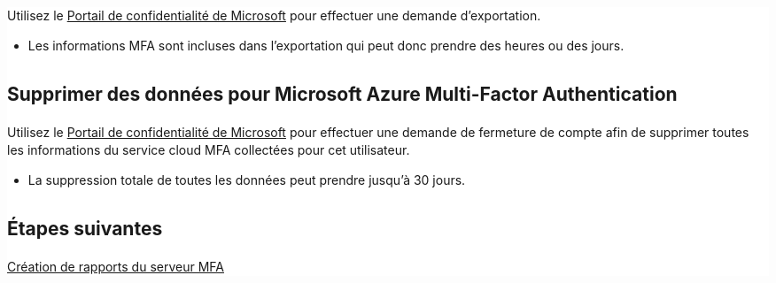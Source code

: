Utilisez le [Portail de confidentialité de Microsoft](https://portal.azure.com/#blade/Microsoft_Azure_Policy/UserPrivacyMenuBlade/Overview) pour effectuer une demande d’exportation.

- Les informations MFA sont incluses dans l’exportation qui peut donc prendre des heures ou des jours.

## <a name="delete-data-for-azure-mfa"></a>Supprimer des données pour Microsoft Azure Multi-Factor Authentication

Utilisez le [Portail de confidentialité de Microsoft](https://portal.azure.com/#blade/Microsoft_Azure_Policy/UserPrivacyMenuBlade/Overview) pour effectuer une demande de fermeture de compte afin de supprimer toutes les informations du service cloud MFA collectées pour cet utilisateur.

- La suppression totale de toutes les données peut prendre jusqu’à 30 jours.

## <a name="next-steps"></a>Étapes suivantes

[Création de rapports du serveur MFA](howto-mfa-reporting.md)
